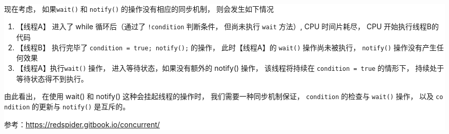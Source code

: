   现在考虑， 如果`wait()` 和 `notify()` 的操作没有相应的同步机制， 则会发生如下情况

  1. 【线程A】 进入了 while 循环后（通过了 `!condition` 判断条件， 但尚未执行 `wait` 方法）, CPU 时间片耗尽， CPU 开始执行线程B的代码
  2. 【线程B】 执行完毕了 `condition = true; notify();` 的操作， 此时【线程A】的 `wait()` 操作尚未被执行， `notify()` 操作没有产生任何效果
  3. 【线程A】执行`wait()` 操作， 进入等待状态，如果没有额外的 notify() 操作， 该线程将持续在 `condition = true` 的情形下， 持续处于等待状态得不到执行。

  由此看出， 在使用 wait() 和 notify() 这种会挂起线程的操作时， 我们需要一种同步机制保证， `condition` 的检查与 `wait()` 操作， 以及 `condition` 的更新与 `notify()` 是互斥的。

参考：https://redspider.gitbook.io/concurrent/